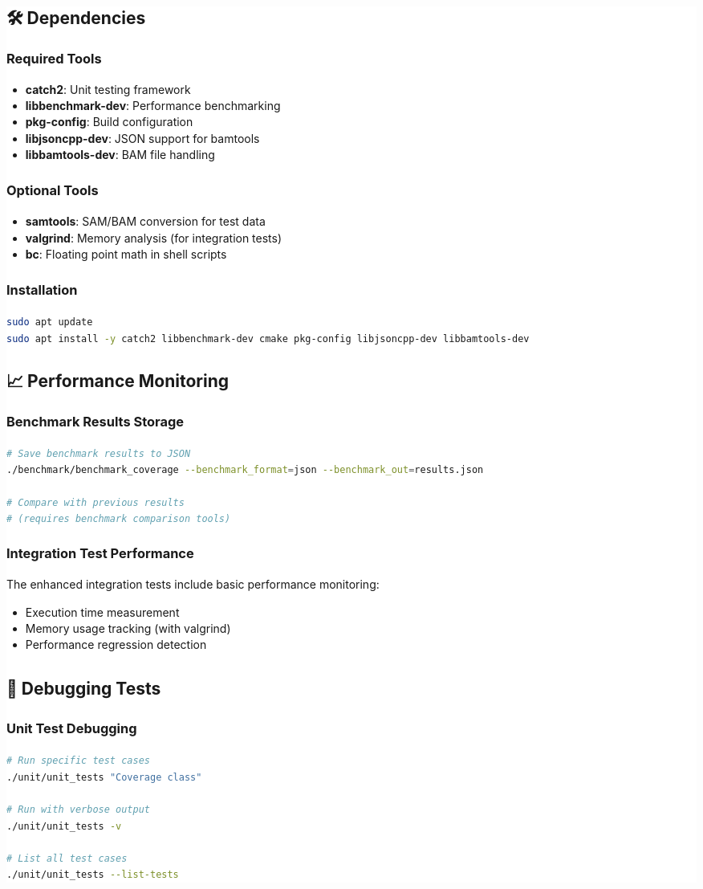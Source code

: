 ## 🛠️ Dependencies

### Required Tools
- **catch2**: Unit testing framework
- **libbenchmark-dev**: Performance benchmarking
- **pkg-config**: Build configuration
- **libjsoncpp-dev**: JSON support for bamtools
- **libbamtools-dev**: BAM file handling

### Optional Tools
- **samtools**: SAM/BAM conversion for test data
- **valgrind**: Memory analysis (for integration tests)
- **bc**: Floating point math in shell scripts

### Installation
```bash
sudo apt update
sudo apt install -y catch2 libbenchmark-dev cmake pkg-config libjsoncpp-dev libbamtools-dev
```

## 📈 Performance Monitoring

### Benchmark Results Storage
```bash
# Save benchmark results to JSON
./benchmark/benchmark_coverage --benchmark_format=json --benchmark_out=results.json

# Compare with previous results
# (requires benchmark comparison tools)
```

### Integration Test Performance
The enhanced integration tests include basic performance monitoring:
- Execution time measurement
- Memory usage tracking (with valgrind)
- Performance regression detection

## 🐛 Debugging Tests

### Unit Test Debugging
```bash
# Run specific test cases
./unit/unit_tests "Coverage class"

# Run with verbose output
./unit/unit_tests -v

# List all test cases
./unit/unit_tests --list-tests
```
